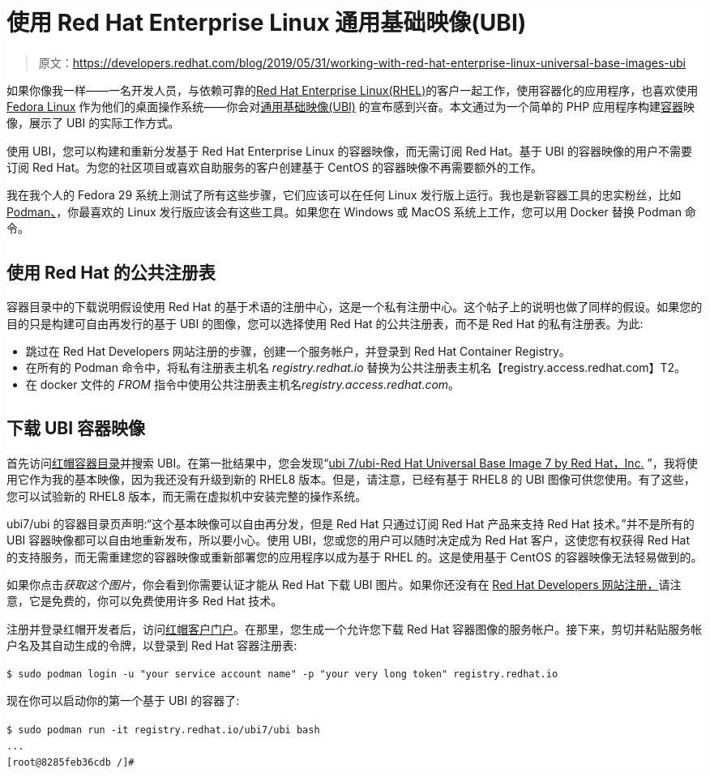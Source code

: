 # 使用 Red Hat Enterprise Linux 通用基础映像(UBI)

> 原文：<https://developers.redhat.com/blog/2019/05/31/working-with-red-hat-enterprise-linux-universal-base-images-ubi>

如果你像我一样——一名开发人员，与依赖可靠的[Red Hat Enterprise Linux(RHEL)](https://developers.redhat.com/rhel8/)的客户一起工作，使用容器化的应用程序，也喜欢使用 [Fedora Linux](https://getfedora.org/en/) 作为他们的桌面操作系统——你会对[通用基础映像(UBI)](https://www.redhat.com/en/blog/introducing-red-hat-universal-base-image) 的宣布感到兴奋。本文通过为一个简单的 PHP 应用程序构建[容器](https://developers.redhat.com/blog/category/containers/)映像，展示了 UBI 的实际工作方式。

使用 UBI，您可以构建和重新分发基于 Red Hat Enterprise Linux 的容器映像，而无需订阅 Red Hat。基于 UBI 的容器映像的用户不需要订阅 Red Hat。为您的社区项目或喜欢自助服务的客户创建基于 CentOS 的容器映像不再需要额外的工作。

我在我个人的 Fedora 29 系统上测试了所有这些步骤，它们应该可以在任何 Linux 发行版上运行。我也是新容器工具的忠实粉丝，比如 [Podman、](https://developers.redhat.com/articles/podman-next-generation-linux-container-tools/)，你最喜欢的 Linux 发行版应该会有这些工具。如果您在 Windows 或 MacOS 系统上工作，您可以用 Docker 替换 Podman 命令。

## 使用 Red Hat 的公共注册表

容器目录中的下载说明假设使用 Red Hat 的基于术语的注册中心，这是一个私有注册中心。这个帖子上的说明也做了同样的假设。如果您的目的只是构建可自由再发行的基于 UBI 的图像，您可以选择使用 Red Hat 的公共注册表，而不是 Red Hat 的私有注册表。为此:

*   跳过在 Red Hat Developers 网站注册的步骤，创建一个服务帐户，并登录到 Red Hat Container Registry。
*   在所有的 Podman 命令中，将私有注册表主机名 *registry.redhat.io* 替换为公共注册表主机名【registry.access.redhat.com】T2。
*   在 docker 文件的 *FROM* 指令中使用公共注册表主机名*registry.access.redhat.com*。

## 下载 UBI 容器映像

首先访问[红帽容器目录](https://access.redhat.com/containers)并搜索 UBI。在第一批结果中，您会发现“[ubi 7/ubi-Red Hat Universal Base Image 7 by Red Hat，Inc.](https://access.redhat.com/containers/?tab=overview#/registry.access.redhat.com/ubi7/ubi) ”，我将使用它作为我的基本映像，因为我还没有升级到新的 RHEL8 版本。但是，请注意，已经有基于 RHEL8 的 UBI 图像可供您使用。有了这些，您可以试验新的 RHEL8 版本，而无需在虚拟机中安装完整的操作系统。

ubi7/ubi 的容器目录页声明:“这个基本映像可以自由再分发，但是 Red Hat 只通过订阅 Red Hat 产品来支持 Red Hat 技术。”并不是所有的 UBI 容器映像都可以自由地重新发布，所以要小心。使用 UBI，您或您的用户可以随时决定成为 Red Hat 客户，这使您有权获得 Red Hat 的支持服务，而无需重建您的容器映像或重新部署您的应用程序以成为基于 RHEL 的。这是使用基于 CentOS 的容器映像无法轻易做到的。

如果你点击*获取这个图片*，你会看到你需要认证才能从 Red Hat 下载 UBI 图片。如果你还没有在 [Red Hat Developers 网站注册，](https://developers.redhat.com)请注意，它是免费的，你可以免费使用许多 Red Hat 技术。

注册并登录红帽开发者后，访问[红帽客户门户](https://access.redhat.com/terms-based-registry/)。在那里，您生成一个允许您下载 Red Hat 容器图像的服务帐户。接下来，剪切并粘贴服务帐户名及其自动生成的令牌，以登录到 Red Hat 容器注册表:

```
$ sudo podman login -u "your service account name" -p "your very long token" registry.redhat.io
```

现在你可以启动你的第一个基于 UBI 的容器了:

```
$ sudo podman run -it registry.redhat.io/ubi7/ubi bash
...
[root@8285feb36cdb /]#
```
